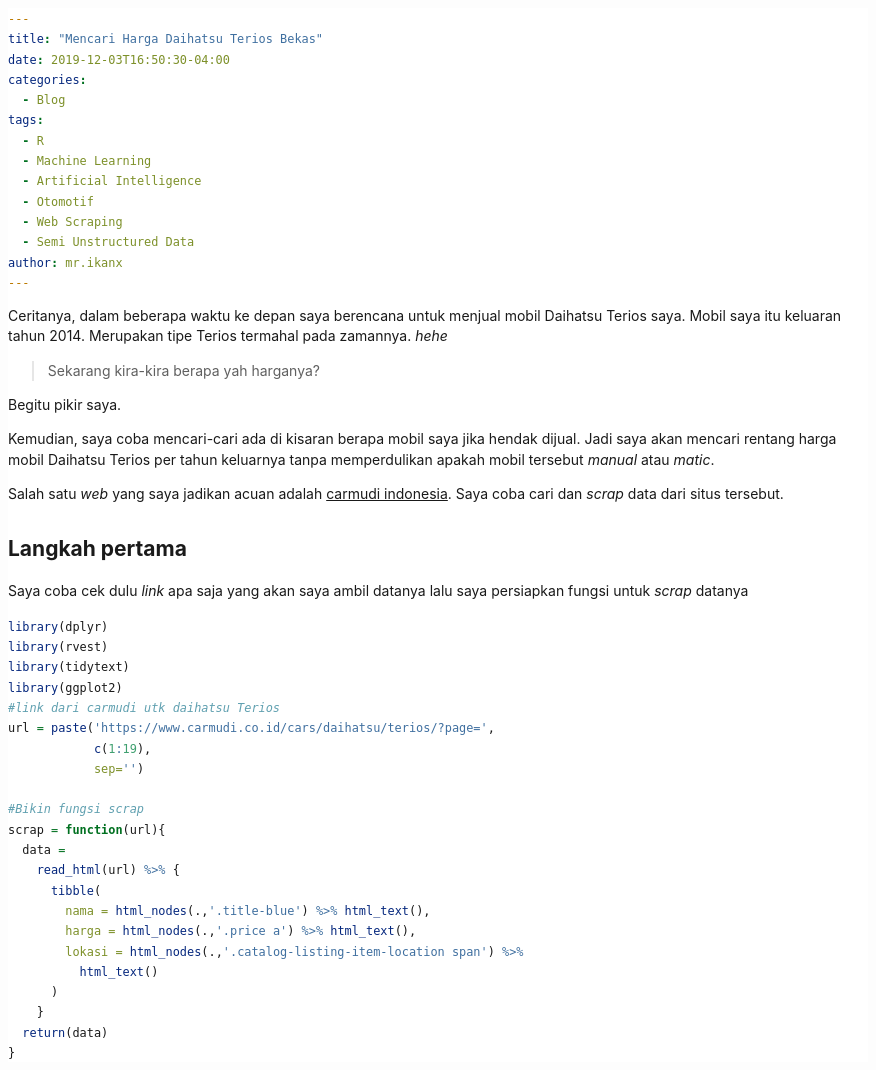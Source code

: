 ```yaml
---
title: "Mencari Harga Daihatsu Terios Bekas"
date: 2019-12-03T16:50:30-04:00
categories:
  - Blog
tags:
  - R
  - Machine Learning
  - Artificial Intelligence
  - Otomotif
  - Web Scraping
  - Semi Unstructured Data
author: mr.ikanx
---
```


Ceritanya, dalam beberapa waktu ke depan saya berencana untuk menjual
mobil Daihatsu Terios saya. Mobil saya itu keluaran tahun 2014.
Merupakan tipe Terios termahal pada zamannya. *hehe*

> Sekarang kira-kira berapa yah harganya?

Begitu pikir saya.

Kemudian, saya coba mencari-cari ada di kisaran berapa mobil saya jika
hendak dijual. Jadi saya akan mencari rentang harga mobil Daihatsu
Terios per tahun keluarnya tanpa memperdulikan apakah mobil tersebut
*manual* atau *matic*.

Salah satu *web* yang saya jadikan acuan adalah [carmudi
indonesia](https://www.carmudi.co.id). Saya coba cari dan *scrap* data
dari situs tersebut.

## Langkah pertama

Saya coba cek dulu *link* apa saja yang akan saya ambil datanya lalu
saya persiapkan fungsi untuk *scrap* datanya

``` r
library(dplyr)
library(rvest)
library(tidytext)
library(ggplot2)
#link dari carmudi utk daihatsu Terios
url = paste('https://www.carmudi.co.id/cars/daihatsu/terios/?page=',
            c(1:19),
            sep='')

#Bikin fungsi scrap
scrap = function(url){
  data = 
    read_html(url) %>% {
      tibble(
        nama = html_nodes(.,'.title-blue') %>% html_text(),
        harga = html_nodes(.,'.price a') %>% html_text(),
        lokasi = html_nodes(.,'.catalog-listing-item-location span') %>%
          html_text()
      )
    }
  return(data)
}
```
